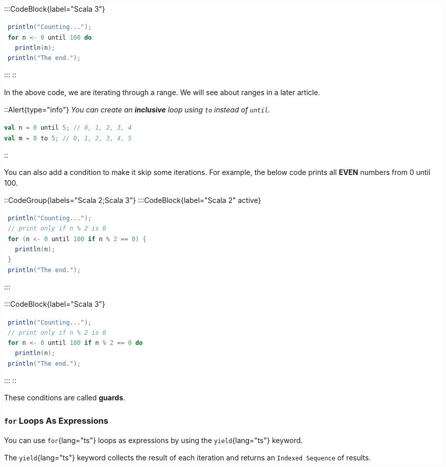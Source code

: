  :::CodeBlock{label="Scala 3"}
 ```scala
  println("Counting...");
  for n <- 0 until 100 do
    println(n);
  println("The end.");
 ```
 :::
::

In the above code, we are iterating through a range. We will see about ranges in a later article.

::Alert{type="info"}
  *You can create an **inclusive** loop using `to` instead of `until`.*
  ```scala
  val n = 0 until 5; // 0, 1, 2, 3, 4
  val m = 0 to 5; // 0, 1, 2, 3, 4, 5
  ```
::

You can also add a condition to make it skip some iterations. For example,
the below code prints all **EVEN** numbers from 0 until 100.

::CodeGroup{labels="Scala 2;Scala 3"}
 :::CodeBlock{label="Scala 2" active}
 ```scala
  println("Counting...");
  // print only if n % 2 is 0
  for (n <- 0 until 100 if n % 2 == 0) {
    println(n);
  }
  println("The end.");
 ```
 :::

 :::CodeBlock{label="Scala 3"}
 ```scala
  println("Counting...");
  // print only if n % 2 is 0
  for n <- 0 until 100 if n % 2 == 0 do
    println(n);
  println("The end.");
 ```
 :::
::

These conditions are called **guards**.

### `for` Loops As Expressions

You can use `for`{lang="ts"} loops as expressions by using the `yield`{lang="ts"} keyword.

The `yield`{lang="ts"} keyword collects the result of each iteration and returns an `Indexed Sequence`
of results.
